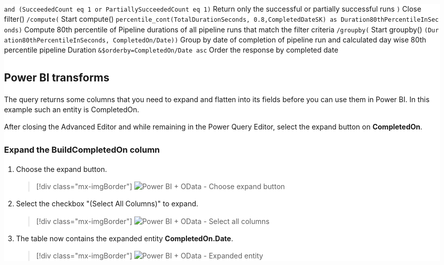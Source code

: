 <tr>
<td><code>and (SucceededCount eq 1 or PartiallySucceededCount eq 1)</code></td>
<td>Return only the successful or partially successful runs</td>
<tr>
<tr><td><code>)</code></td>
<td>Close filter()</td>
<tr>
<tr><td><code>/compute(</code></td>
<td>Start compute()</td>
<tr>
<tr><td><code>percentile_cont(TotalDurationSeconds, 0.8,CompletedDateSK) as Duration80thPercentileInSeconds)</code></td>
<td>Compute 80th percentile of Pipeline durations of all pipeline runs that match the filter criteria</td>
<tr>
<tr><td><code>/groupby(</code></td>
<td>Start groupby()</td>
<tr>
<tr><td><code>(Duration80thPercentileInSeconds, CompletedOn/Date))</code></td>
<td>Group by date of completion of pipeline run and calculated day wise 80th percentile pipeline Duration</td>
<tr>
<tr><td><code>&$orderby=CompletedOn/Date asc</code></td>
<td>Order the response by completed date</td>
<tr>
</tbody>
</table>


## Power BI transforms

The query returns some columns that you need to expand and flatten into its fields before you can use them in Power BI. In this example such an entity is CompletedOn.

After closing the Advanced Editor and while remaining in the Power Query Editor, select the expand button on **CompletedOn**.


### Expand the BuildCompletedOn column 

1. Choose the expand button.

    > [!div class="mx-imgBorder"] 
    > ![Power BI + OData - Choose expand button](/azure/devops/report/powerbi/_img/odatapowerbi-pipelines/passratetrend-expand1.png)
    
1. Select the checkbox "(Select All Columns)" to expand.

    > [!div class="mx-imgBorder"] 
    > ![Power BI + OData - Select all columns](/azure/devops/report/powerbi/_img/odatapowerbi-pipelines/passratetrend-expand2.png)

1. The table now contains the expanded entity **CompletedOn.Date**.

    > [!div class="mx-imgBorder"] 
    > ![Power BI + OData - Expanded entity](/azure/devops/report/powerbi/_img/odatapowerbi-pipelines/passratetrend-expand3.png)
